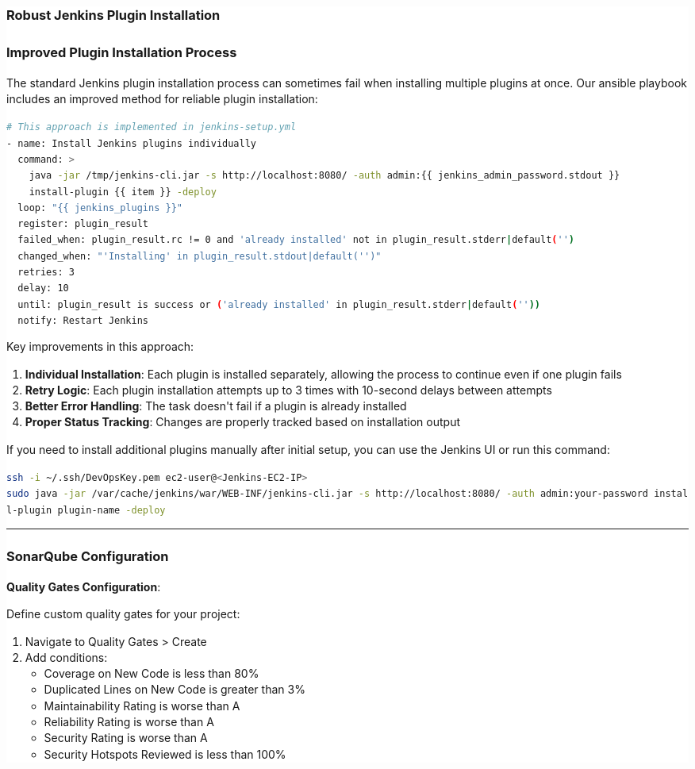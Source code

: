 ### Robust Jenkins Plugin Installation

### Improved Plugin Installation Process

The standard Jenkins plugin installation process can sometimes fail when installing multiple plugins at once. Our ansible playbook includes an improved method for reliable plugin installation:

```bash
# This approach is implemented in jenkins-setup.yml
- name: Install Jenkins plugins individually
  command: >
    java -jar /tmp/jenkins-cli.jar -s http://localhost:8080/ -auth admin:{{ jenkins_admin_password.stdout }}
    install-plugin {{ item }} -deploy
  loop: "{{ jenkins_plugins }}"
  register: plugin_result
  failed_when: plugin_result.rc != 0 and 'already installed' not in plugin_result.stderr|default('')
  changed_when: "'Installing' in plugin_result.stdout|default('')"
  retries: 3
  delay: 10
  until: plugin_result is success or ('already installed' in plugin_result.stderr|default(''))
  notify: Restart Jenkins
```

Key improvements in this approach:

1. **Individual Installation**: Each plugin is installed separately, allowing the process to continue even if one plugin fails
2. **Retry Logic**: Each plugin installation attempts up to 3 times with 10-second delays between attempts
3. **Better Error Handling**: The task doesn't fail if a plugin is already installed
4. **Proper Status Tracking**: Changes are properly tracked based on installation output

If you need to install additional plugins manually after initial setup, you can use the Jenkins UI or run this command:

```bash
ssh -i ~/.ssh/DevOpsKey.pem ec2-user@<Jenkins-EC2-IP>
sudo java -jar /var/cache/jenkins/war/WEB-INF/jenkins-cli.jar -s http://localhost:8080/ -auth admin:your-password install-plugin plugin-name -deploy
```

---

### SonarQube Configuration

**Quality Gates Configuration**:

Define custom quality gates for your project:

1. Navigate to Quality Gates > Create
2. Add conditions:
   - Coverage on New Code is less than 80%
   - Duplicated Lines on New Code is greater than 3%
   - Maintainability Rating is worse than A
   - Reliability Rating is worse than A
   - Security Rating is worse than A
   - Security Hotspots Reviewed is less than 100%
